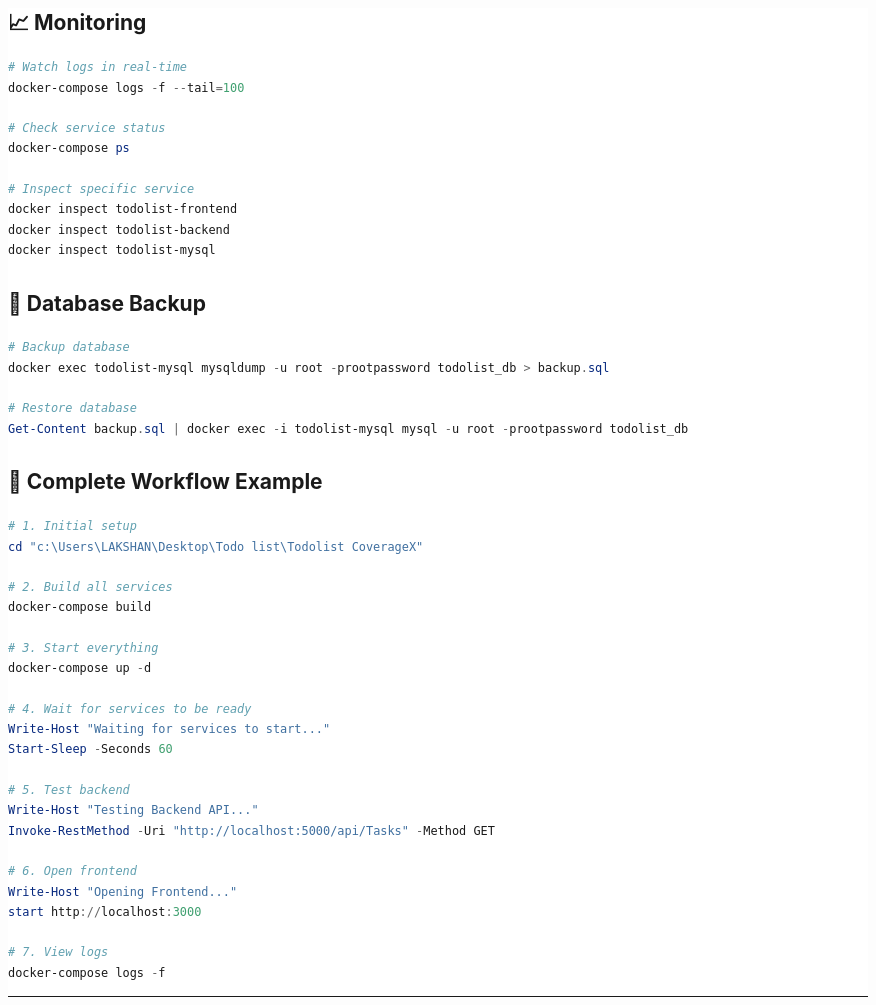 ## 📈 Monitoring

```powershell
# Watch logs in real-time
docker-compose logs -f --tail=100

# Check service status
docker-compose ps

# Inspect specific service
docker inspect todolist-frontend
docker inspect todolist-backend
docker inspect todolist-mysql
```

## 💾 Database Backup

```powershell
# Backup database
docker exec todolist-mysql mysqldump -u root -prootpassword todolist_db > backup.sql

# Restore database
Get-Content backup.sql | docker exec -i todolist-mysql mysql -u root -prootpassword todolist_db
```

## 🎯 Complete Workflow Example

```powershell
# 1. Initial setup
cd "c:\Users\LAKSHAN\Desktop\Todo list\Todolist CoverageX"

# 2. Build all services
docker-compose build

# 3. Start everything
docker-compose up -d

# 4. Wait for services to be ready
Write-Host "Waiting for services to start..."
Start-Sleep -Seconds 60

# 5. Test backend
Write-Host "Testing Backend API..."
Invoke-RestMethod -Uri "http://localhost:5000/api/Tasks" -Method GET

# 6. Open frontend
Write-Host "Opening Frontend..."
start http://localhost:3000

# 7. View logs
docker-compose logs -f
```

---